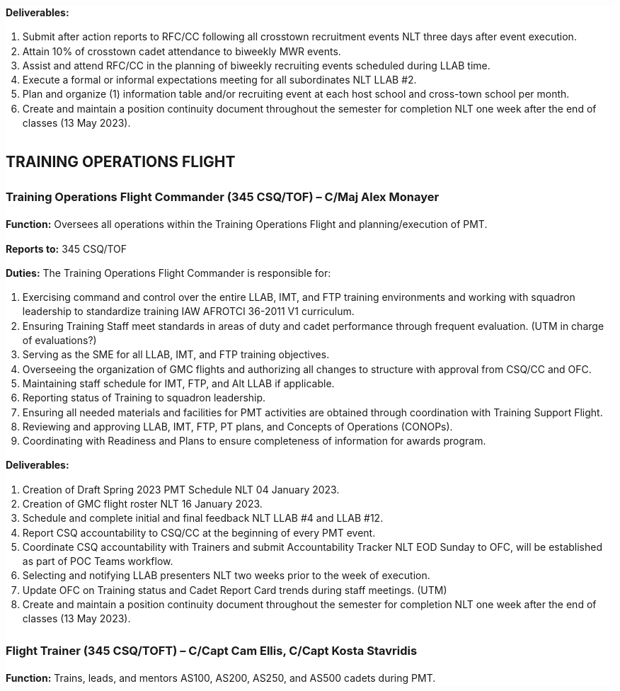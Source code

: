 **Deliverables:**
1. Submit after action reports to RFC/CC following all crosstown recruitment events NLT three days after event execution.
2. Attain 10% of crosstown cadet attendance to biweekly MWR events.
3. Assist and attend RFC/CC in the planning of biweekly recruiting events scheduled during LLAB time.
4. Execute a formal or informal expectations meeting for all subordinates NLT LLAB #2.
5. Plan and organize (1) information table and/or recruiting event at each host school and cross-town school per month.
6. Create and maintain a position continuity document throughout the semester for completion NLT one week after the end of classes (13 May 2023).

## TRAINING OPERATIONS FLIGHT
### Training Operations Flight Commander (345 CSQ/TOF) – C/Maj Alex Monayer
**Function:** Oversees all operations within the Training Operations Flight and planning/execution of PMT.

**Reports to:** 345 CSQ/TOF

**Duties:** The Training Operations Flight Commander is responsible for:
1. Exercising command and control over the entire LLAB, IMT, and FTP training environments and working with squadron leadership to standardize training IAW AFROTCI 36-2011 V1 curriculum.
2. Ensuring Training Staff meet standards in areas of duty and cadet performance through frequent evaluation. (UTM in charge of evaluations?)
3. Serving as the SME for all LLAB, IMT, and FTP training objectives.
4. Overseeing the organization of GMC flights and authorizing all changes to structure with approval from CSQ/CC and OFC.
5. Maintaining staff schedule for IMT, FTP, and Alt LLAB if applicable.
6. Reporting status of Training to squadron leadership.
7. Ensuring all needed materials and facilities for PMT activities are obtained through coordination with Training Support Flight.
8. Reviewing and approving LLAB, IMT, FTP, PT plans, and Concepts of Operations (CONOPs).
9. Coordinating with Readiness and Plans to ensure completeness of information for awards program.

**Deliverables:**
1. Creation of Draft Spring 2023 PMT Schedule NLT 04 January 2023.
2. Creation of GMC flight roster NLT 16 January 2023.
4. Schedule and complete initial and final feedback NLT LLAB #4 and LLAB #12.  
5. Report CSQ accountability to CSQ/CC at the beginning of every PMT event. 
6. Coordinate CSQ accountability with Trainers and submit Accountability Tracker NLT EOD Sunday to OFC, will be established as part of POC Teams workflow.
7. Selecting and notifying LLAB presenters NLT two weeks prior to the week of execution.
8. Update OFC on Training status and Cadet Report Card trends during staff meetings. (UTM)
9. Create and maintain a position continuity document throughout the semester for completion NLT one week after the end of classes (13 May 2023).

### Flight Trainer (345 CSQ/TOFT) – C/Capt Cam Ellis, C/Capt Kosta Stavridis
**Function:** Trains, leads, and mentors AS100, AS200, AS250, and AS500 cadets during PMT.

